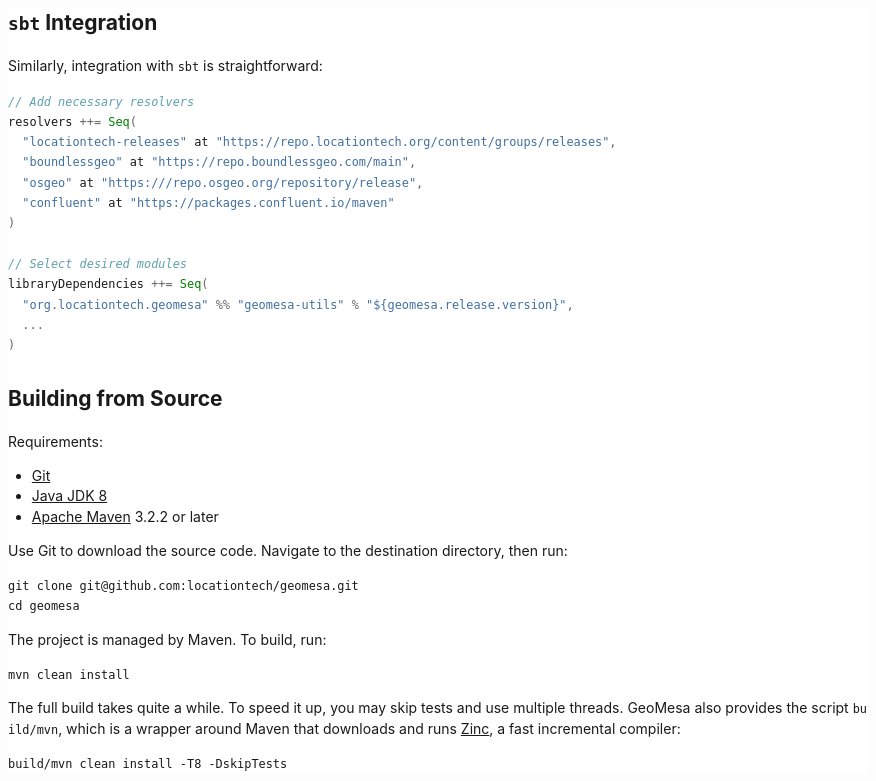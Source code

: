 ## `sbt` Integration

Similarly, integration with `sbt` is straightforward:

```scala
// Add necessary resolvers
resolvers ++= Seq(
  "locationtech-releases" at "https://repo.locationtech.org/content/groups/releases",
  "boundlessgeo" at "https://repo.boundlessgeo.com/main",
  "osgeo" at "https:///repo.osgeo.org/repository/release",
  "confluent" at "https://packages.confluent.io/maven"
)

// Select desired modules
libraryDependencies ++= Seq(
  "org.locationtech.geomesa" %% "geomesa-utils" % "${geomesa.release.version}",
  ...
)
```

## Building from Source

Requirements:

* [Git](http://git-scm.com/)
* [Java JDK 8](http://www.oracle.com/technetwork/java/javase/downloads/index.html)
* [Apache Maven](http://maven.apache.org/) 3.2.2 or later

Use Git to download the source code. Navigate to the destination directory, then run:

    git clone git@github.com:locationtech/geomesa.git
    cd geomesa

The project is managed by Maven. To build, run:

    mvn clean install

The full build takes quite a while. To speed it up, you may skip tests and use multiple threads. GeoMesa also
provides the script `build/mvn`, which is a wrapper around Maven that downloads and runs
[Zinc](https://github.com/typesafehub/zinc), a fast incremental compiler:

    build/mvn clean install -T8 -DskipTests
